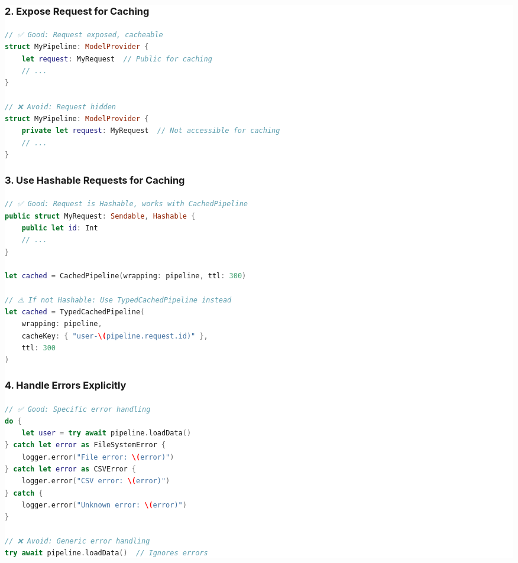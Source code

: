 ### 2. Expose Request for Caching

```swift
// ✅ Good: Request exposed, cacheable
struct MyPipeline: ModelProvider {
    let request: MyRequest  // Public for caching
    // ...
}

// ❌ Avoid: Request hidden
struct MyPipeline: ModelProvider {
    private let request: MyRequest  // Not accessible for caching
    // ...
}
```

### 3. Use Hashable Requests for Caching

```swift
// ✅ Good: Request is Hashable, works with CachedPipeline
public struct MyRequest: Sendable, Hashable {
    public let id: Int
    // ...
}

let cached = CachedPipeline(wrapping: pipeline, ttl: 300)

// ⚠️ If not Hashable: Use TypedCachedPipeline instead
let cached = TypedCachedPipeline(
    wrapping: pipeline,
    cacheKey: { "user-\(pipeline.request.id)" },
    ttl: 300
)
```

### 4. Handle Errors Explicitly

```swift
// ✅ Good: Specific error handling
do {
    let user = try await pipeline.loadData()
} catch let error as FileSystemError {
    logger.error("File error: \(error)")
} catch let error as CSVError {
    logger.error("CSV error: \(error)")
} catch {
    logger.error("Unknown error: \(error)")
}

// ❌ Avoid: Generic error handling
try await pipeline.loadData()  // Ignores errors
```
